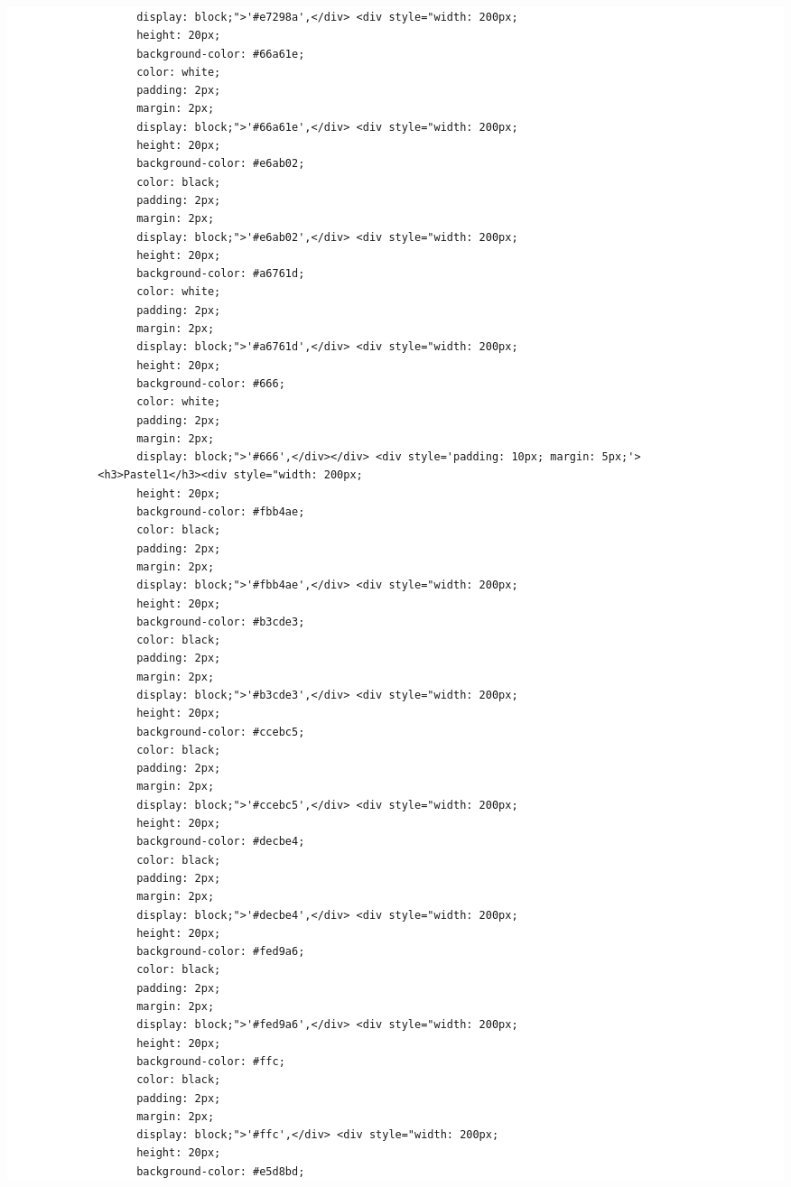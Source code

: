                         display: block;">'#e7298a',</div> <div style="width: 200px;
                        height: 20px;
                        background-color: #66a61e;
                        color: white;
                        padding: 2px;
                        margin: 2px;
                        display: block;">'#66a61e',</div> <div style="width: 200px;
                        height: 20px;
                        background-color: #e6ab02;
                        color: black;
                        padding: 2px;
                        margin: 2px;
                        display: block;">'#e6ab02',</div> <div style="width: 200px;
                        height: 20px;
                        background-color: #a6761d;
                        color: white;
                        padding: 2px;
                        margin: 2px;
                        display: block;">'#a6761d',</div> <div style="width: 200px;
                        height: 20px;
                        background-color: #666;
                        color: white;
                        padding: 2px;
                        margin: 2px;
                        display: block;">'#666',</div></div> <div style='padding: 10px; margin: 5px;'>
                  <h3>Pastel1</h3><div style="width: 200px;
                        height: 20px;
                        background-color: #fbb4ae;
                        color: black;
                        padding: 2px;
                        margin: 2px;
                        display: block;">'#fbb4ae',</div> <div style="width: 200px;
                        height: 20px;
                        background-color: #b3cde3;
                        color: black;
                        padding: 2px;
                        margin: 2px;
                        display: block;">'#b3cde3',</div> <div style="width: 200px;
                        height: 20px;
                        background-color: #ccebc5;
                        color: black;
                        padding: 2px;
                        margin: 2px;
                        display: block;">'#ccebc5',</div> <div style="width: 200px;
                        height: 20px;
                        background-color: #decbe4;
                        color: black;
                        padding: 2px;
                        margin: 2px;
                        display: block;">'#decbe4',</div> <div style="width: 200px;
                        height: 20px;
                        background-color: #fed9a6;
                        color: black;
                        padding: 2px;
                        margin: 2px;
                        display: block;">'#fed9a6',</div> <div style="width: 200px;
                        height: 20px;
                        background-color: #ffc;
                        color: black;
                        padding: 2px;
                        margin: 2px;
                        display: block;">'#ffc',</div> <div style="width: 200px;
                        height: 20px;
                        background-color: #e5d8bd;